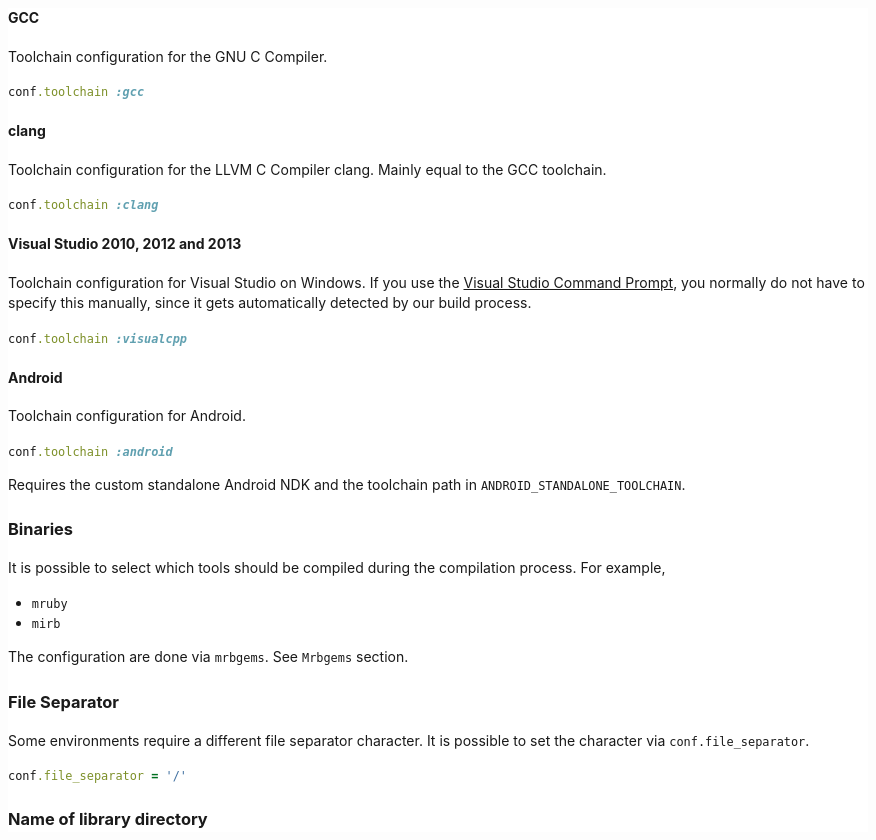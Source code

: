 #### GCC

Toolchain configuration for the GNU C Compiler.

```ruby
conf.toolchain :gcc
```

#### clang

Toolchain configuration for the LLVM C Compiler clang. Mainly equal to the
GCC toolchain.

```ruby
conf.toolchain :clang
```

#### Visual Studio 2010, 2012 and 2013

Toolchain configuration for Visual Studio on Windows. If you use the
[Visual Studio Command Prompt](<https://msdn.microsoft.com/en-us/library/ms229859(v=vs.110).aspx>),
you normally do not have to specify this manually, since it gets automatically detected by our build process.

```ruby
conf.toolchain :visualcpp
```

#### Android

Toolchain configuration for Android.

```ruby
conf.toolchain :android
```

Requires the custom standalone Android NDK and the toolchain path
in `ANDROID_STANDALONE_TOOLCHAIN`.

### Binaries

It is possible to select which tools should be compiled during the compilation
process. For example,

- `mruby`
- `mirb`

The configuration are done via `mrbgems`. See `Mrbgems` section.

### File Separator

Some environments require a different file separator character. It is possible to
set the character via `conf.file_separator`.

```ruby
conf.file_separator = '/'
```

### Name of library directory
